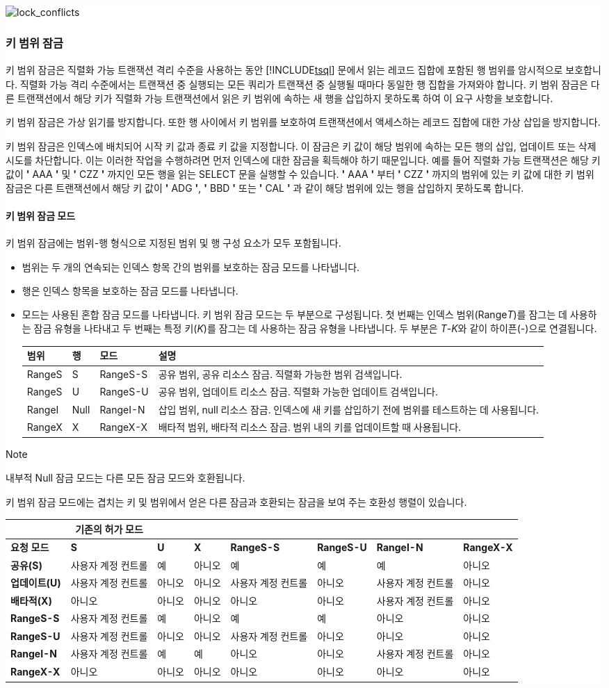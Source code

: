  ![lock_conflicts](../relational-databases/media/LockConflictTable.png)  
  
### <a name="key-range-locking"></a>키 범위 잠금  
 키 범위 잠금은 직렬화 가능 트랜잭션 격리 수준을 사용하는 동안 [!INCLUDE[tsql](../includes/tsql-md.md)] 문에서 읽는 레코드 집합에 포함된 행 범위를 암시적으로 보호합니다. 직렬화 가능 격리 수준에서는 트랜잭션 중 실행되는 모든 쿼리가 트랜잭션 중 실행될 때마다 동일한 행 집합을 가져와야 합니다. 키 범위 잠금은 다른 트랜잭션에서 해당 키가 직렬화 가능 트랜잭션에서 읽은 키 범위에 속하는 새 행을 삽입하지 못하도록 하여 이 요구 사항을 보호합니다.  
  
 키 범위 잠금은 가상 읽기를 방지합니다. 또한 행 사이에서 키 범위를 보호하여 트랜잭션에서 액세스하는 레코드 집합에 대한 가상 삽입을 방지합니다.  
  
 키 범위 잠금은 인덱스에 배치되어 시작 키 값과 종료 키 값을 지정합니다. 이 잠금은 키 값이 해당 범위에 속하는 모든 행의 삽입, 업데이트 또는 삭제 시도를 차단합니다. 이는 이러한 작업을 수행하려면 먼저 인덱스에 대한 잠금을 획득해야 하기 때문입니다. 예를 들어 직렬화 가능 트랜잭션은 해당 키 값이 **'** AAA **'** 및 **'** CZZ **'** 까지인 모든 행을 읽는 SELECT 문을 실행할 수 있습니다. **'** AAA **'** 부터 **'** CZZ **'** 까지의 범위에 있는 키 값에 대한 키 범위 잠금은 다른 트랜잭션에서 해당 키 값이 **'** ADG **'**, **'** BBD **'** 또는 **'** CAL **'** 과 같이 해당 범위에 있는 행을 삽입하지 못하도록 합니다.  
  
#### <a name="key_range_modes"></a> 키 범위 잠금 모드  
 키 범위 잠금에는 범위-행 형식으로 지정된 범위 및 행 구성 요소가 모두 포함됩니다.  
  
-   범위는 두 개의 연속되는 인덱스 항목 간의 범위를 보호하는 잠금 모드를 나타냅니다.  
-   행은 인덱스 항목을 보호하는 잠금 모드를 나타냅니다.  
-   모드는 사용된 혼합 잠금 모드를 나타냅니다. 키 범위 잠금 모드는 두 부분으로 구성됩니다. 첫 번째는 인덱스 범위(Range*T*)를 잠그는 데 사용하는 잠금 유형을 나타내고 두 번째는 특정 키(*K*)를 잠그는 데 사용하는 잠금 유형을 나타냅니다. 두 부분은 *T*-*K*와 같이 하이픈(-)으로 연결됩니다.  
  
    |범위|행|모드|설명|  
    |-----------|---------|----------|-----------------|  
    |RangeS|S|RangeS-S|공유 범위, 공유 리소스 잠금. 직렬화 가능한 범위 검색입니다.|  
    |RangeS|U|RangeS-U|공유 범위, 업데이트 리소스 잠금. 직렬화 가능한 업데이트 검색입니다.|  
    |RangeI|Null|RangeI-N|삽입 범위, null 리소스 잠금. 인덱스에 새 키를 삽입하기 전에 범위를 테스트하는 데 사용됩니다.|  
    |RangeX|X|RangeX-X|배타적 범위, 배타적 리소스 잠금. 범위 내의 키를 업데이트할 때 사용됩니다.|  
  
> [!NOTE]  
> 내부적 Null 잠금 모드는 다른 모든 잠금 모드와 호환됩니다.  
  
 키 범위 잠금 모드에는 겹치는 키 및 범위에서 얻은 다른 잠금과 호환되는 잠금을 보여 주는 호환성 행렬이 있습니다.  
  
||기존의 허가 모드|||||||  
|------|---------------------------|------|------|------|------|------|------|  
|**요청 모드**|**S**|**U**|**X**|**RangeS-S**|**RangeS-U**|**RangeI-N**|**RangeX-X**|  
|**공유(S)**|사용자 계정 컨트롤|예|아니오|예|예|예|아니오|  
|**업데이트(U)**|사용자 계정 컨트롤|아니오|아니오|사용자 계정 컨트롤|아니오|사용자 계정 컨트롤|아니오|  
|**배타적(X)**|아니오|아니오|아니오|아니오|아니오|사용자 계정 컨트롤|아니오|  
|**RangeS-S**|사용자 계정 컨트롤|예|아니오|예|예|아니오|아니오|  
|**RangeS-U**|사용자 계정 컨트롤|아니오|아니오|사용자 계정 컨트롤|아니오|아니오|아니오|  
|**RangeI-N**|사용자 계정 컨트롤|예|예|아니오|아니오|사용자 계정 컨트롤|아니오|  
|**RangeX-X**|아니오|아니오|아니오|아니오|아니오|아니오|아니오|  
  